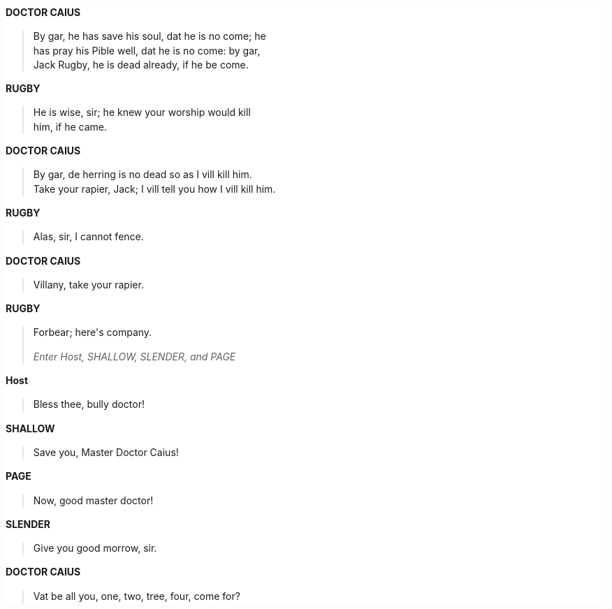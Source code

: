 <A NAME=speech5><b>DOCTOR CAIUS</b></a>
<blockquote>
<A NAME=5>By gar, he has save his soul, dat he is no come; he</A><br>
<A NAME=6>has pray his Pible well, dat he is no come: by gar,</A><br>
<A NAME=7>Jack Rugby, he is dead already, if he be come.</A><br>
</blockquote>

<A NAME=speech6><b>RUGBY</b></a>
<blockquote>
<A NAME=8>He is wise, sir; he knew your worship would kill</A><br>
<A NAME=9>him, if he came.</A><br>
</blockquote>

<A NAME=speech7><b>DOCTOR CAIUS</b></a>
<blockquote>
<A NAME=10>By gar, de herring is no dead so as I vill kill him.</A><br>
<A NAME=11>Take your rapier, Jack; I vill tell you how I vill kill him.</A><br>
</blockquote>

<A NAME=speech8><b>RUGBY</b></a>
<blockquote>
<A NAME=12>Alas, sir, I cannot fence.</A><br>
</blockquote>

<A NAME=speech9><b>DOCTOR CAIUS</b></a>
<blockquote>
<A NAME=13>Villany, take your rapier.</A><br>
</blockquote>

<A NAME=speech10><b>RUGBY</b></a>
<blockquote>
<A NAME=14>Forbear; here's company.</A><br>
<p><i>Enter Host, SHALLOW, SLENDER, and PAGE</i></p>
</blockquote>

<A NAME=speech11><b>Host</b></a>
<blockquote>
<A NAME=15>Bless thee, bully doctor!</A><br>
</blockquote>

<A NAME=speech12><b>SHALLOW</b></a>
<blockquote>
<A NAME=16>Save you, Master Doctor Caius!</A><br>
</blockquote>

<A NAME=speech13><b>PAGE</b></a>
<blockquote>
<A NAME=17>Now, good master doctor!</A><br>
</blockquote>

<A NAME=speech14><b>SLENDER</b></a>
<blockquote>
<A NAME=18>Give you good morrow, sir.</A><br>
</blockquote>

<A NAME=speech15><b>DOCTOR CAIUS</b></a>
<blockquote>
<A NAME=19>Vat be all you, one, two, tree, four, come for?</A><br>
</blockquote>

